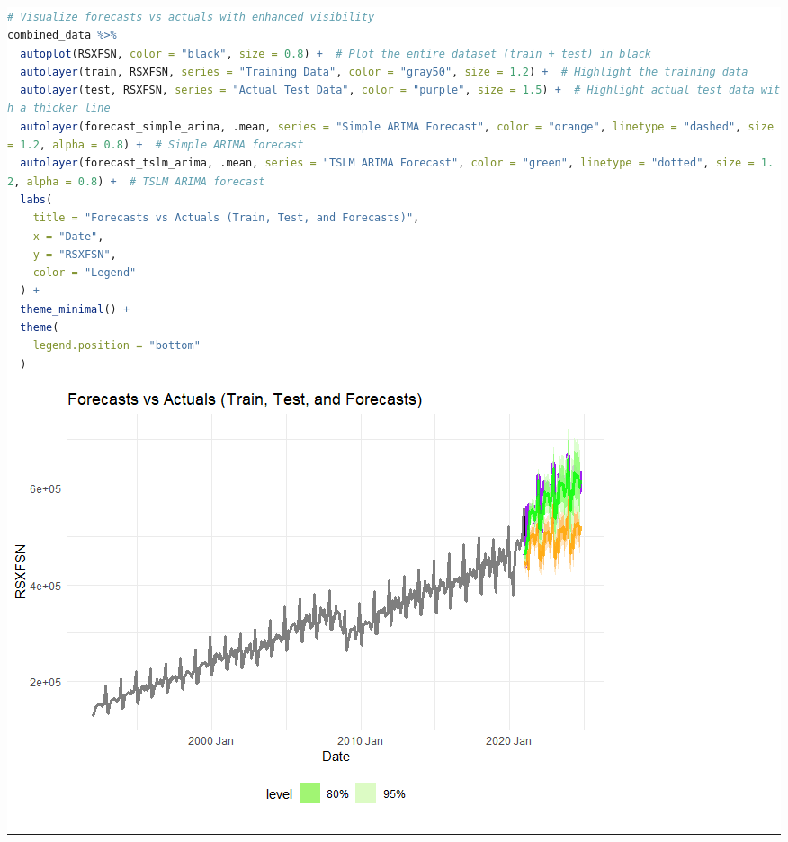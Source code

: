 ``` r
# Visualize forecasts vs actuals with enhanced visibility
combined_data %>%
  autoplot(RSXFSN, color = "black", size = 0.8) +  # Plot the entire dataset (train + test) in black
  autolayer(train, RSXFSN, series = "Training Data", color = "gray50", size = 1.2) +  # Highlight the training data
  autolayer(test, RSXFSN, series = "Actual Test Data", color = "purple", size = 1.5) +  # Highlight actual test data with a thicker line
  autolayer(forecast_simple_arima, .mean, series = "Simple ARIMA Forecast", color = "orange", linetype = "dashed", size = 1.2, alpha = 0.8) +  # Simple ARIMA forecast
  autolayer(forecast_tslm_arima, .mean, series = "TSLM ARIMA Forecast", color = "green", linetype = "dotted", size = 1.2, alpha = 0.8) +  # TSLM ARIMA forecast
  labs(
    title = "Forecasts vs Actuals (Train, Test, and Forecasts)",
    x = "Date",
    y = "RSXFSN",
    color = "Legend"
  ) +
  theme_minimal() +
  theme(
    legend.position = "bottom"
  )
```

![](Forecast_files/figure-gfm/unnamed-chunk-9-1.png)

------------------------------------------------------------------------
